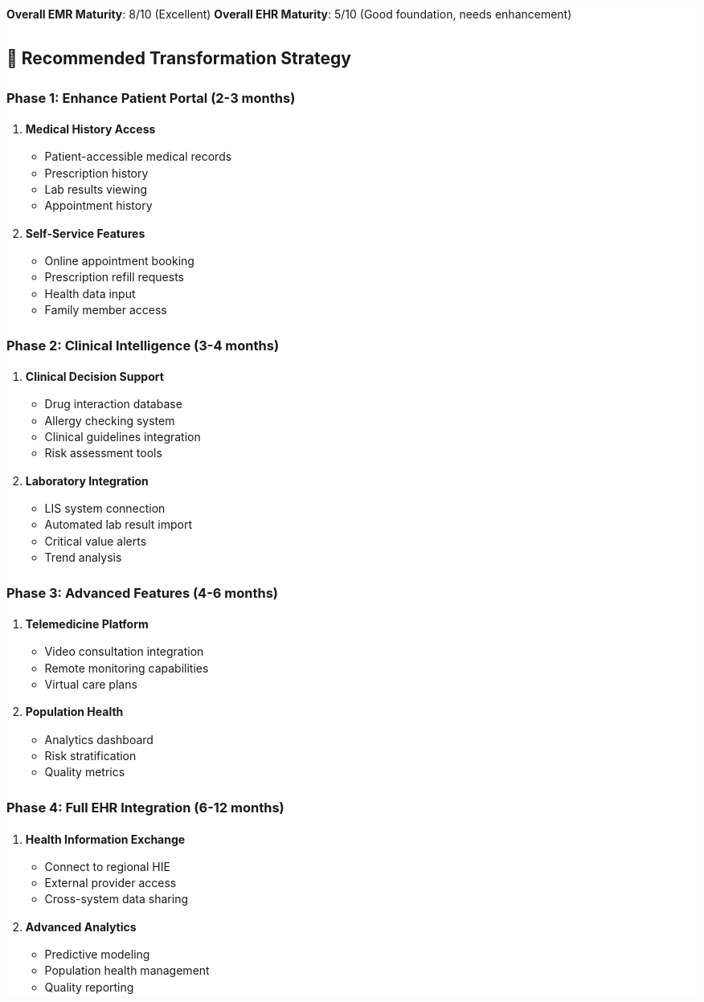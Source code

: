 **Overall EMR Maturity**: 8/10 (Excellent)
**Overall EHR Maturity**: 5/10 (Good foundation, needs enhancement)

## 🎯 **Recommended Transformation Strategy**

### **Phase 1: Enhance Patient Portal (2-3 months)**
1. **Medical History Access**
   - Patient-accessible medical records
   - Prescription history
   - Lab results viewing
   - Appointment history

2. **Self-Service Features**
   - Online appointment booking
   - Prescription refill requests
   - Health data input
   - Family member access

### **Phase 2: Clinical Intelligence (3-4 months)**
1. **Clinical Decision Support**
   - Drug interaction database
   - Allergy checking system
   - Clinical guidelines integration
   - Risk assessment tools

2. **Laboratory Integration**
   - LIS system connection
   - Automated lab result import
   - Critical value alerts
   - Trend analysis

### **Phase 3: Advanced Features (4-6 months)**
1. **Telemedicine Platform**
   - Video consultation integration
   - Remote monitoring capabilities
   - Virtual care plans

2. **Population Health**
   - Analytics dashboard
   - Risk stratification
   - Quality metrics

### **Phase 4: Full EHR Integration (6-12 months)**
1. **Health Information Exchange**
   - Connect to regional HIE
   - External provider access
   - Cross-system data sharing

2. **Advanced Analytics**
   - Predictive modeling
   - Population health management
   - Quality reporting
